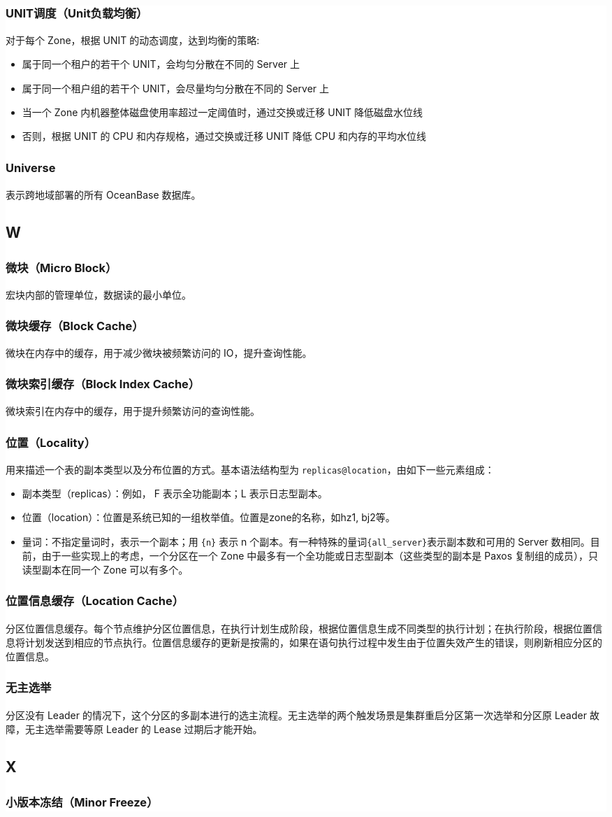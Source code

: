 ### UNIT调度（Unit负载均衡）

对于每个 Zone，根据 UNIT 的动态调度，达到均衡的策略:

* 属于同一个租户的若干个 UNIT，会均匀分散在不同的 Server 上

* 属于同一个租户组的若干个 UNIT，会尽量均匀分散在不同的 Server 上

* 当一个 Zone 内机器整体磁盘使用率超过一定阈值时，通过交换或迁移 UNIT 降低磁盘水位线

* 否则，根据 UNIT 的 CPU 和内存规格，通过交换或迁移 UNIT 降低 CPU 和内存的平均水位线

### Universe

表示跨地域部署的所有 OceanBase 数据库。

## W

### 微块（Micro Block）

宏块内部的管理单位，数据读的最小单位。

### 微块缓存（Block Cache）

微块在内存中的缓存，用于减少微块被频繁访问的 IO，提升查询性能。

### 微块索引缓存（Block Index Cache）

微块索引在内存中的缓存，用于提升频繁访问的查询性能。

### 位置（Locality）

用来描述一个表的副本类型以及分布位置的方式。基本语法结构型为 `replicas@location`，由如下一些元素组成：

* 副本类型（replicas）：例如， F 表示全功能副本；L 表示日志型副本。

* 位置（location）：位置是系统已知的一组枚举值。位置是zone的名称，如hz1, bj2等。

* 量词：不指定量词时，表示一个副本；用 `{n}` 表示 n 个副本。有一种特殊的量词` {all_server} `表示副本数和可用的 Server 数相同。目前，由于一些实现上的考虑，一个分区在一个 Zone 中最多有一个全功能或日志型副本（这些类型的副本是 Paxos 复制组的成员），只读型副本在同一个 Zone 可以有多个。

### 位置信息缓存（Location Cache）

分区位置信息缓存。每个节点维护分区位置信息，在执行计划生成阶段，根据位置信息生成不同类型的执行计划；在执行阶段，根据位置信息将计划发送到相应的节点执行。位置信息缓存的更新是按需的，如果在语句执行过程中发生由于位置失效产生的错误，则刷新相应分区的位置信息。

### 无主选举

分区没有 Leader 的情况下，这个分区的多副本进行的选主流程。无主选举的两个触发场景是集群重启分区第一次选举和分区原 Leader 故障，无主选举需要等原 Leader 的 Lease 过期后才能开始。

## X

### 小版本冻结（Minor Freeze）
